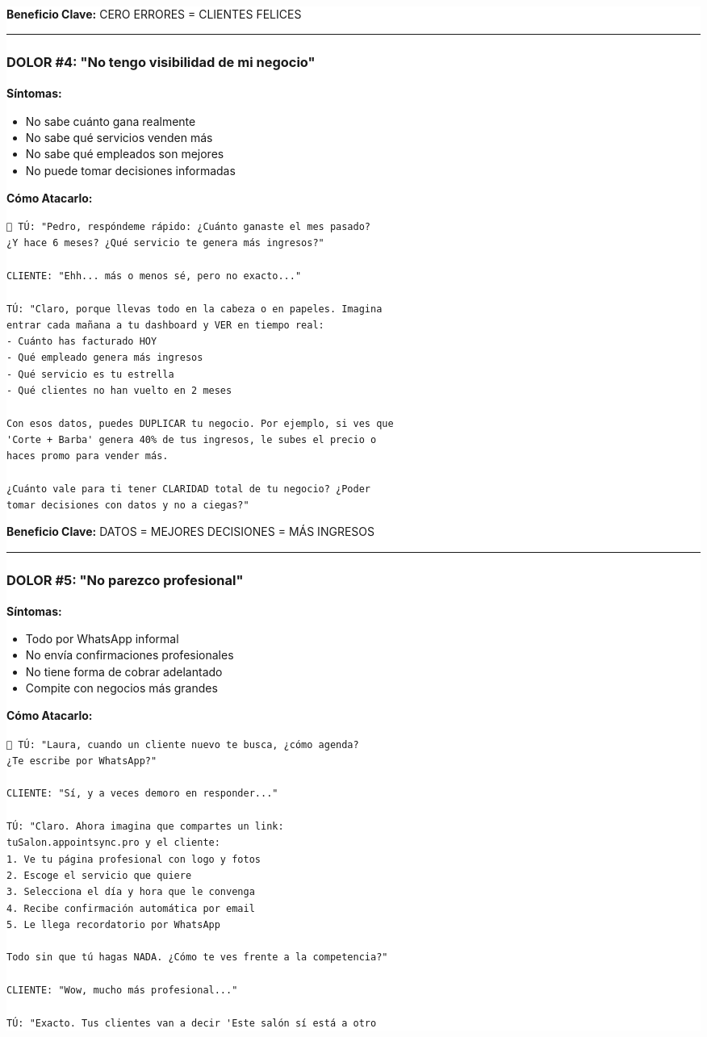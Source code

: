 **Beneficio Clave:** CERO ERRORES = CLIENTES FELICES

---

### **DOLOR #4: "No tengo visibilidad de mi negocio"**

**Síntomas:**
- No sabe cuánto gana realmente
- No sabe qué servicios venden más
- No sabe qué empleados son mejores
- No puede tomar decisiones informadas

**Cómo Atacarlo:**
```
🎯 TÚ: "Pedro, respóndeme rápido: ¿Cuánto ganaste el mes pasado? 
¿Y hace 6 meses? ¿Qué servicio te genera más ingresos?"

CLIENTE: "Ehh... más o menos sé, pero no exacto..."

TÚ: "Claro, porque llevas todo en la cabeza o en papeles. Imagina 
entrar cada mañana a tu dashboard y VER en tiempo real:
- Cuánto has facturado HOY
- Qué empleado genera más ingresos
- Qué servicio es tu estrella
- Qué clientes no han vuelto en 2 meses

Con esos datos, puedes DUPLICAR tu negocio. Por ejemplo, si ves que 
'Corte + Barba' genera 40% de tus ingresos, le subes el precio o 
haces promo para vender más.

¿Cuánto vale para ti tener CLARIDAD total de tu negocio? ¿Poder 
tomar decisiones con datos y no a ciegas?"
```

**Beneficio Clave:** DATOS = MEJORES DECISIONES = MÁS INGRESOS

---

### **DOLOR #5: "No parezco profesional"**

**Síntomas:**
- Todo por WhatsApp informal
- No envía confirmaciones profesionales
- No tiene forma de cobrar adelantado
- Compite con negocios más grandes

**Cómo Atacarlo:**
```
🎯 TÚ: "Laura, cuando un cliente nuevo te busca, ¿cómo agenda? 
¿Te escribe por WhatsApp?"

CLIENTE: "Sí, y a veces demoro en responder..."

TÚ: "Claro. Ahora imagina que compartes un link: 
tuSalon.appointsync.pro y el cliente:
1. Ve tu página profesional con logo y fotos
2. Escoge el servicio que quiere
3. Selecciona el día y hora que le convenga
4. Recibe confirmación automática por email
5. Le llega recordatorio por WhatsApp

Todo sin que tú hagas NADA. ¿Cómo te ves frente a la competencia?"

CLIENTE: "Wow, mucho más profesional..."

TÚ: "Exacto. Tus clientes van a decir 'Este salón sí está a otro 
```